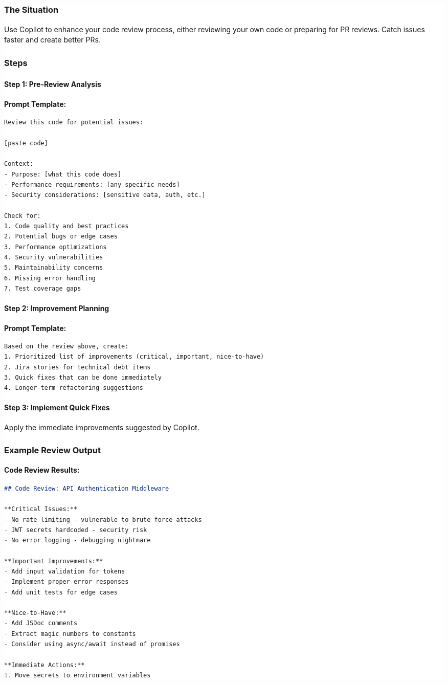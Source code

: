 ### The Situation
Use Copilot to enhance your code review process, either reviewing your own code or preparing for PR reviews. Catch issues faster and create better PRs.

### Steps

#### Step 1: Pre-Review Analysis
**Prompt Template:**
```
Review this code for potential issues:

[paste code]

Context:
- Purpose: [what this code does]
- Performance requirements: [any specific needs]
- Security considerations: [sensitive data, auth, etc.]

Check for:
1. Code quality and best practices
2. Potential bugs or edge cases
3. Performance optimizations
4. Security vulnerabilities
5. Maintainability concerns
6. Missing error handling
7. Test coverage gaps
```

#### Step 2: Improvement Planning
**Prompt Template:**
```
Based on the review above, create:
1. Prioritized list of improvements (critical, important, nice-to-have)
2. Jira stories for technical debt items
3. Quick fixes that can be done immediately
4. Longer-term refactoring suggestions
```

#### Step 3: Implement Quick Fixes
Apply the immediate improvements suggested by Copilot.

### Example Review Output

**Code Review Results:**
```markdown
## Code Review: API Authentication Middleware

**Critical Issues:**
- No rate limiting - vulnerable to brute force attacks
- JWT secrets hardcoded - security risk
- No error logging - debugging nightmare

**Important Improvements:**
- Add input validation for tokens
- Implement proper error responses
- Add unit tests for edge cases

**Nice-to-Have:**
- Add JSDoc comments
- Extract magic numbers to constants
- Consider using async/await instead of promises

**Immediate Actions:**
1. Move secrets to environment variables
```